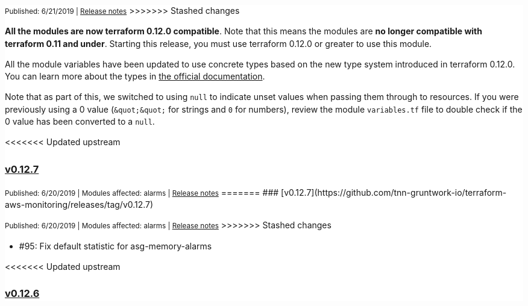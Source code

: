<p style={{marginTop: "-20px", marginBottom: "10px"}}>
  <small>Published: 6/21/2019 | <a href="https://github.com/tnn-gruntwork-io/terraform-aws-monitoring/releases/tag/v0.13.0">Release notes</a></small>
>>>>>>> Stashed changes
</p>

<div style={{"overflow":"hidden","textOverflow":"ellipsis","display":"-webkit-box","WebkitLineClamp":10,"lineClamp":10,"WebkitBoxOrient":"vertical"}}>

  

**All the modules are now terraform 0.12.0 compatible**. Note that this means the modules are **no longer compatible with terraform 0.11 and under**. Starting this release, you must use terraform 0.12.0 or greater to use this module.

All the module variables have been updated to use concrete types based on the new type system introduced in terraform 0.12.0. You can learn more about the types in [the official documentation](https://www.terraform.io/docs/configuration/types.html).

Note that as part of this, we switched to using `null` to indicate unset values when passing them through to resources. If you were previously using a 0 value (`&quot;&quot;` for strings and `0` for numbers), review the module `variables.tf` file to double check if the 0 value has been converted to a `null`.



</div>


<<<<<<< Updated upstream
### [v0.12.7](https://github.com/tnn-gruntwork-io/terraform-aws-monitoring/releases/tag/v0.12.7)

<p style={{marginTop: "-20px", marginBottom: "10px"}}>
  <small>Published: 6/20/2019 | Modules affected: alarms | <a href="https://github.com/tnn-gruntwork-io/terraform-aws-monitoring/releases/tag/v0.12.7">Release notes</a></small>
=======
### [v0.12.7](https://github.com/tnn-gruntwork-io/terraform-aws-monitoring/releases/tag/v0.12.7)

<p style={{marginTop: "-20px", marginBottom: "10px"}}>
  <small>Published: 6/20/2019 | Modules affected: alarms | <a href="https://github.com/tnn-gruntwork-io/terraform-aws-monitoring/releases/tag/v0.12.7">Release notes</a></small>
>>>>>>> Stashed changes
</p>

<div style={{"overflow":"hidden","textOverflow":"ellipsis","display":"-webkit-box","WebkitLineClamp":10,"lineClamp":10,"WebkitBoxOrient":"vertical"}}>

  

- #95: Fix default statistic for asg-memory-alarms



</div>


<<<<<<< Updated upstream
### [v0.12.6](https://github.com/tnn-gruntwork-io/terraform-aws-monitoring/releases/tag/v0.12.6)
